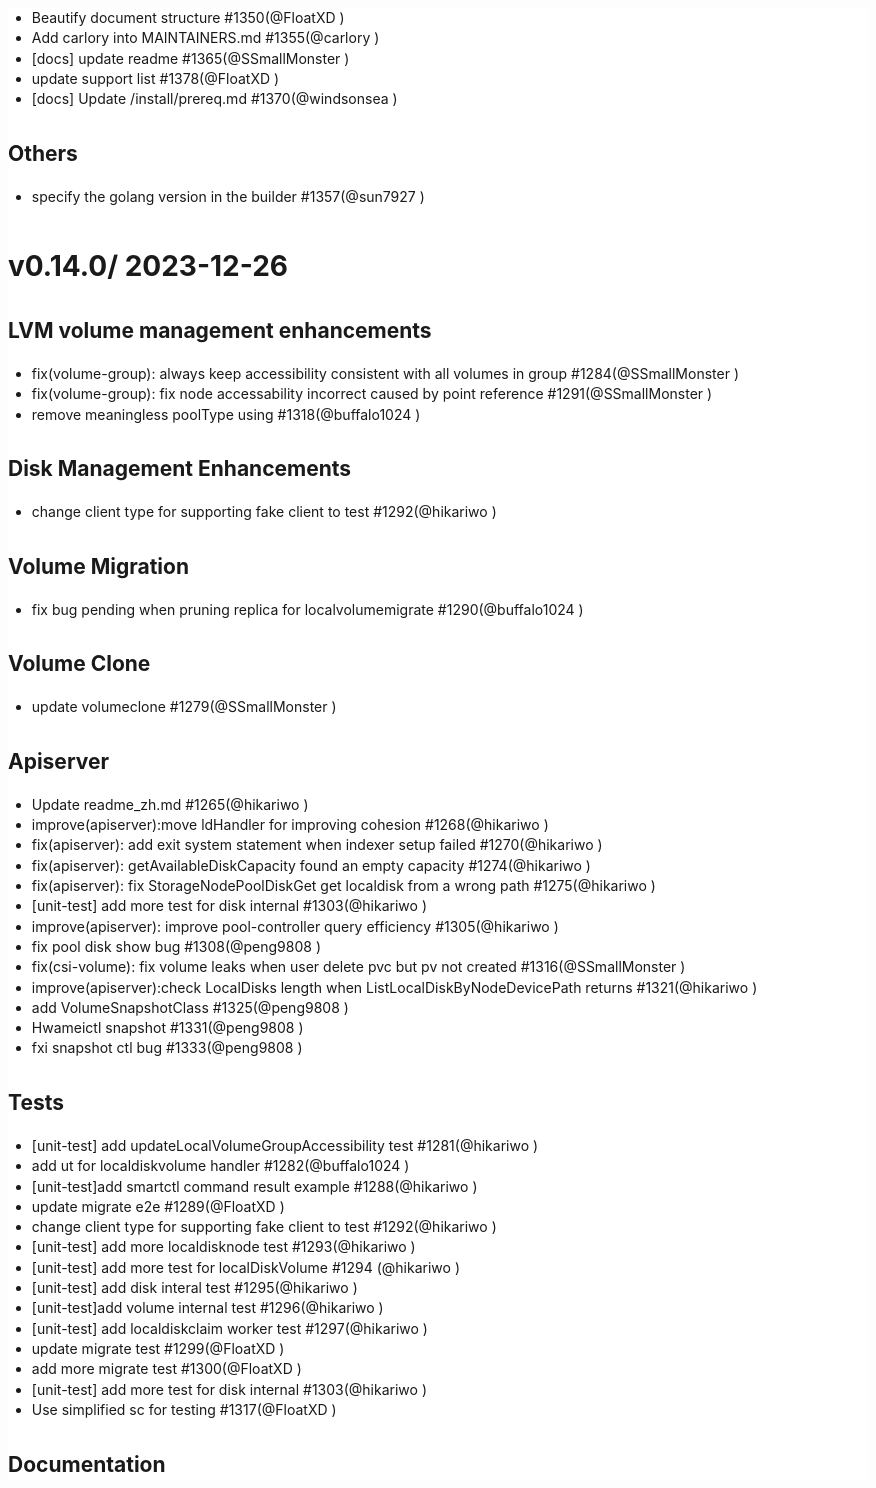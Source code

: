 - Beautify document structure #1350(@FloatXD )
- Add carlory into MAINTAINERS.md #1355(@carlory )
- [docs] update readme #1365(@SSmallMonster )
- update support list #1378(@FloatXD )
- [docs] Update /install/prereq.md #1370(@windsonsea )
## Others
- specify the golang version in the builder #1357(@sun7927 )



v0.14.0/ 2023-12-26
========================

## LVM volume management enhancements
- fix(volume-group): always keep accessibility consistent with all volumes in group #1284(@SSmallMonster )
- fix(volume-group): fix node accessability incorrect caused by point reference #1291(@SSmallMonster )
- remove meaningless poolType using #1318(@buffalo1024 )
## Disk Management Enhancements
- change client type for supporting fake client to test #1292(@hikariwo )
## Volume Migration
- fix bug pending when pruning replica for localvolumemigrate #1290(@buffalo1024 )
## Volume Clone
- update volumeclone #1279(@SSmallMonster )
## Apiserver
- Update readme_zh.md #1265(@hikariwo )
- improve(apiserver):move ldHandler for improving cohesion #1268(@hikariwo )
- fix(apiserver): add exit system statement when indexer setup failed #1270(@hikariwo )
- fix(apiserver): getAvailableDiskCapacity found an empty capacity #1274(@hikariwo )
- fix(apiserver): fix StorageNodePoolDiskGet get localdisk from a wrong path #1275(@hikariwo )
- [unit-test] add more test for disk internal #1303(@hikariwo )
- improve(apiserver): improve pool-controller query efficiency #1305(@hikariwo )
- fix pool disk show bug #1308(@peng9808 )
- fix(csi-volume): fix volume leaks when user delete pvc but pv not created #1316(@SSmallMonster )
- improve(apiserver):check LocalDisks length when ListLocalDiskByNodeDevicePath returns #1321(@hikariwo )
- add VolumeSnapshotClass #1325(@peng9808 )
- Hwameictl snapshot #1331(@peng9808 )
- fxi snapshot ctl bug #1333(@peng9808 )
## Tests
- [unit-test] add updateLocalVolumeGroupAccessibility test #1281(@hikariwo )
- add ut for localdiskvolume handler #1282(@buffalo1024 )
- [unit-test]add smartctl command result example #1288(@hikariwo )
- update migrate e2e #1289(@FloatXD )
- change client type for supporting fake client to test #1292(@hikariwo )
- [unit-test] add more localdisknode test #1293(@hikariwo )
- [unit-test] add more test for localDiskVolume #1294 (@hikariwo )
- [unit-test] add disk interal test #1295(@hikariwo )
- [unit-test]add volume internal test #1296(@hikariwo )
- [unit-test] add localdiskclaim worker test #1297(@hikariwo )
- update migrate test #1299(@FloatXD )
- add more migrate test #1300(@FloatXD )
- [unit-test] add more test for disk internal #1303(@hikariwo )
- Use simplified sc for testing #1317(@FloatXD )
## Documentation